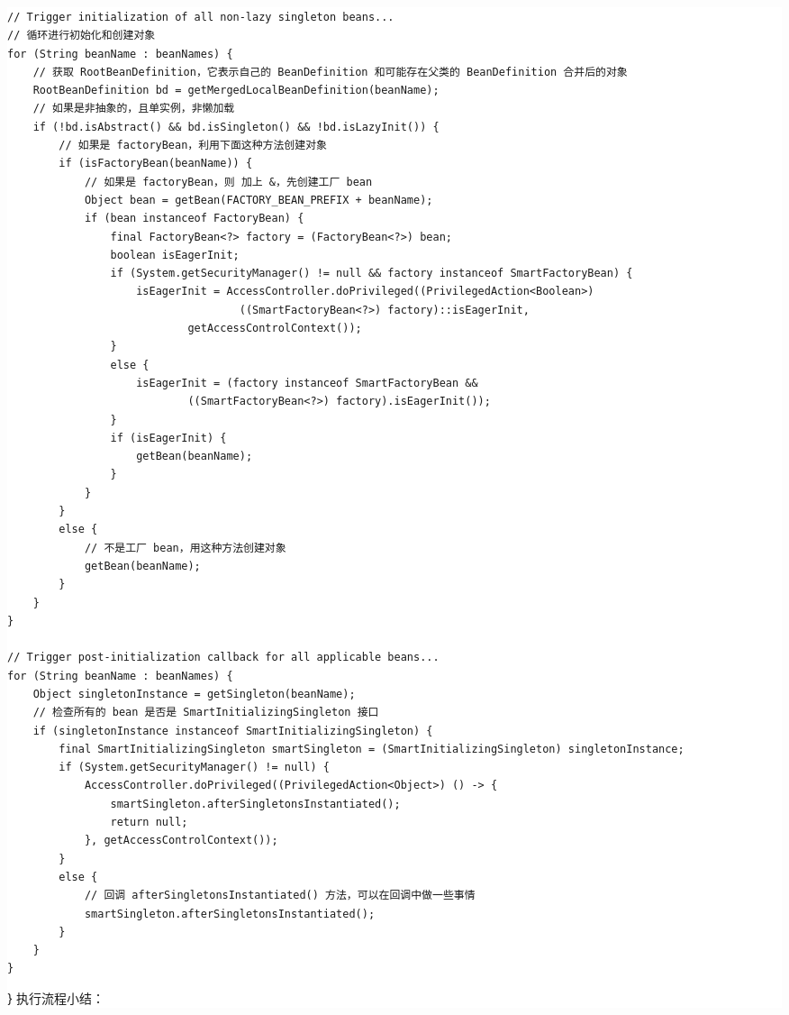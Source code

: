 	// Trigger initialization of all non-lazy singleton beans...
	// 循环进行初始化和创建对象
	for (String beanName : beanNames) {
		// 获取 RootBeanDefinition，它表示自己的 BeanDefinition 和可能存在父类的 BeanDefinition 合并后的对象
		RootBeanDefinition bd = getMergedLocalBeanDefinition(beanName);
		// 如果是非抽象的，且单实例，非懒加载
		if (!bd.isAbstract() && bd.isSingleton() && !bd.isLazyInit()) {
			// 如果是 factoryBean，利用下面这种方法创建对象
			if (isFactoryBean(beanName)) {
				// 如果是 factoryBean，则 加上 &，先创建工厂 bean
				Object bean = getBean(FACTORY_BEAN_PREFIX + beanName);
				if (bean instanceof FactoryBean) {
					final FactoryBean<?> factory = (FactoryBean<?>) bean;
					boolean isEagerInit;
					if (System.getSecurityManager() != null && factory instanceof SmartFactoryBean) {
						isEagerInit = AccessController.doPrivileged((PrivilegedAction<Boolean>)
										((SmartFactoryBean<?>) factory)::isEagerInit,
								getAccessControlContext());
					}
					else {
						isEagerInit = (factory instanceof SmartFactoryBean &&
								((SmartFactoryBean<?>) factory).isEagerInit());
					}
					if (isEagerInit) {
						getBean(beanName);
					}
				}
			}
			else {
				// 不是工厂 bean，用这种方法创建对象
				getBean(beanName);
			}
		}
	}
	 
	// Trigger post-initialization callback for all applicable beans...
	for (String beanName : beanNames) {
		Object singletonInstance = getSingleton(beanName);
		// 检查所有的 bean 是否是 SmartInitializingSingleton 接口
		if (singletonInstance instanceof SmartInitializingSingleton) {
			final SmartInitializingSingleton smartSingleton = (SmartInitializingSingleton) singletonInstance;
			if (System.getSecurityManager() != null) {
				AccessController.doPrivileged((PrivilegedAction<Object>) () -> {
					smartSingleton.afterSingletonsInstantiated();
					return null;
				}, getAccessControlContext());
			}
			else {
				// 回调 afterSingletonsInstantiated() 方法，可以在回调中做一些事情
				smartSingleton.afterSingletonsInstantiated();
			}
		}
	}
}
执行流程小结：
